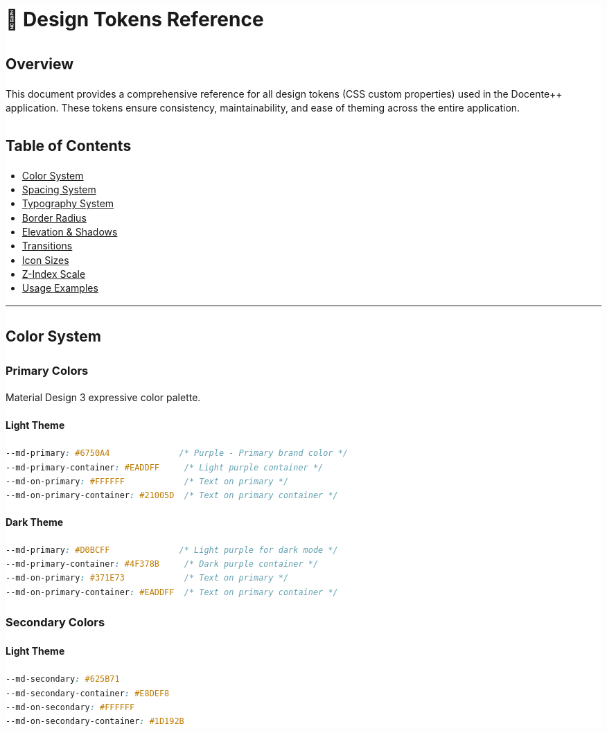 # 🎨 Design Tokens Reference

## Overview

This document provides a comprehensive reference for all design tokens (CSS custom properties) used in the Docente++ application. These tokens ensure consistency, maintainability, and ease of theming across the entire application.

## Table of Contents

- [Color System](#color-system)
- [Spacing System](#spacing-system)
- [Typography System](#typography-system)
- [Border Radius](#border-radius)
- [Elevation & Shadows](#elevation--shadows)
- [Transitions](#transitions)
- [Icon Sizes](#icon-sizes)
- [Z-Index Scale](#z-index-scale)
- [Usage Examples](#usage-examples)

---

## Color System

### Primary Colors
Material Design 3 expressive color palette.

#### Light Theme
```css
--md-primary: #6750A4              /* Purple - Primary brand color */
--md-primary-container: #EADDFF     /* Light purple container */
--md-on-primary: #FFFFFF            /* Text on primary */
--md-on-primary-container: #21005D  /* Text on primary container */
```

#### Dark Theme
```css
--md-primary: #D0BCFF              /* Light purple for dark mode */
--md-primary-container: #4F378B     /* Dark purple container */
--md-on-primary: #371E73            /* Text on primary */
--md-on-primary-container: #EADDFF  /* Text on primary container */
```

### Secondary Colors

#### Light Theme
```css
--md-secondary: #625B71
--md-secondary-container: #E8DEF8
--md-on-secondary: #FFFFFF
--md-on-secondary-container: #1D192B
```
